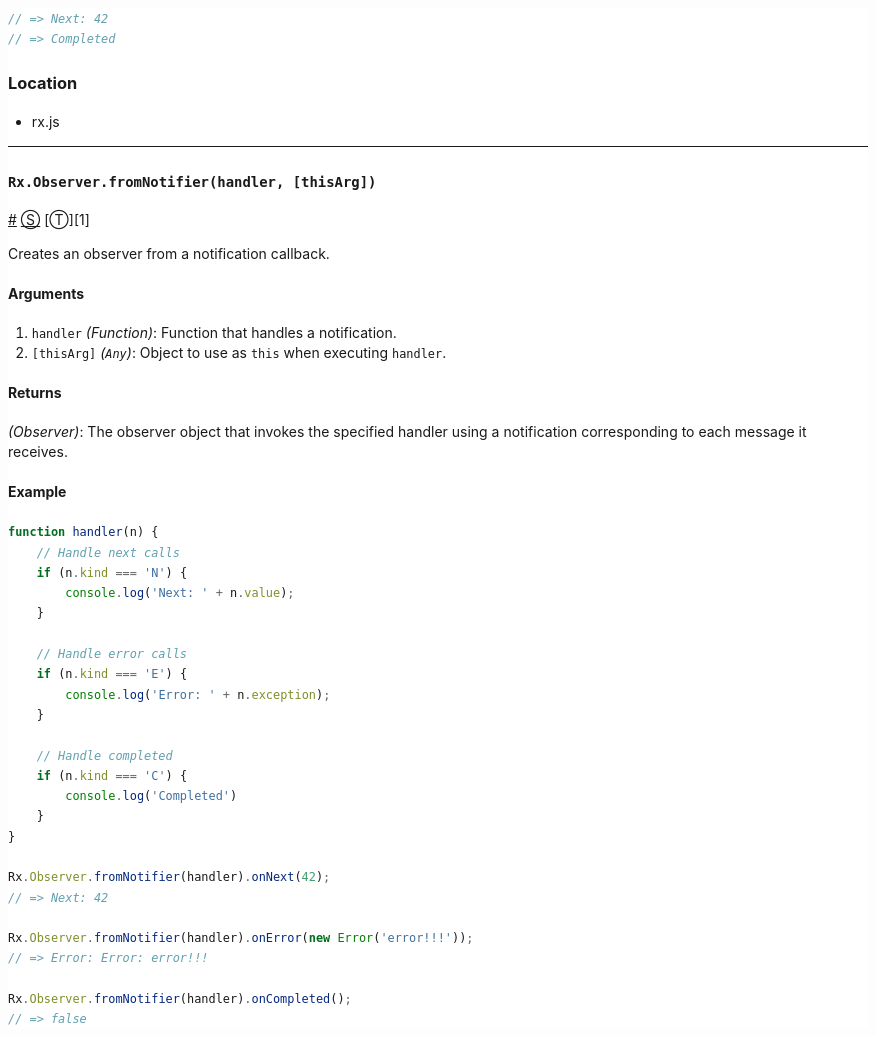```js
// => Next: 42
// => Completed
```

### Location

- rx.js

* * *

### <a id="rxobserverfromotifierhandler"></a>`Rx.Observer.fromNotifier(handler, [thisArg])`
<a href="#rxobserverfromotifierhandler">#</a> [&#x24C8;](https://github.com/Reactive-Extensions/RxJS/blob/master/dist/rx.js#L1843-L1851 "View in source") [&#x24C9;][1]

Creates an observer from a notification callback.

#### Arguments
1. `handler` *(Function)*: Function that handles a notification.
2. `[thisArg]` *(`Any`)*: Object to use as `this` when executing `handler`.

#### Returns
*(Observer)*: The observer object that invokes the specified handler using a notification corresponding to each message it receives.

#### Example
```js
function handler(n) {
	// Handle next calls
	if (n.kind === 'N') {
		console.log('Next: ' + n.value);
	}

	// Handle error calls
	if (n.kind === 'E') {
		console.log('Error: ' + n.exception);
	}

	// Handle completed
	if (n.kind === 'C') {
		console.log('Completed')
	}
}

Rx.Observer.fromNotifier(handler).onNext(42);
// => Next: 42

Rx.Observer.fromNotifier(handler).onError(new Error('error!!!'));
// => Error: Error: error!!!

Rx.Observer.fromNotifier(handler).onCompleted();
// => false
```
